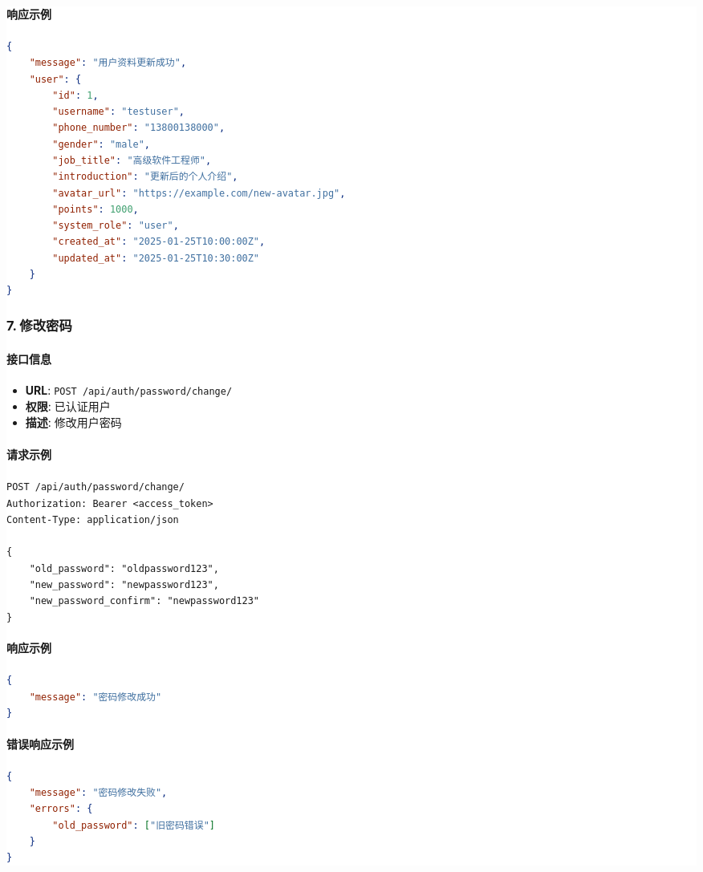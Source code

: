 #### 响应示例
```json
{
    "message": "用户资料更新成功",
    "user": {
        "id": 1,
        "username": "testuser",
        "phone_number": "13800138000",
        "gender": "male",
        "job_title": "高级软件工程师",
        "introduction": "更新后的个人介绍",
        "avatar_url": "https://example.com/new-avatar.jpg",
        "points": 1000,
        "system_role": "user",
        "created_at": "2025-01-25T10:00:00Z",
        "updated_at": "2025-01-25T10:30:00Z"
    }
}
```

### 7. 修改密码

#### 接口信息
- **URL**: `POST /api/auth/password/change/`
- **权限**: 已认证用户
- **描述**: 修改用户密码

#### 请求示例
```http
POST /api/auth/password/change/
Authorization: Bearer <access_token>
Content-Type: application/json

{
    "old_password": "oldpassword123",
    "new_password": "newpassword123",
    "new_password_confirm": "newpassword123"
}
```

#### 响应示例
```json
{
    "message": "密码修改成功"
}
```

#### 错误响应示例
```json
{
    "message": "密码修改失败",
    "errors": {
        "old_password": ["旧密码错误"]
    }
}
```

